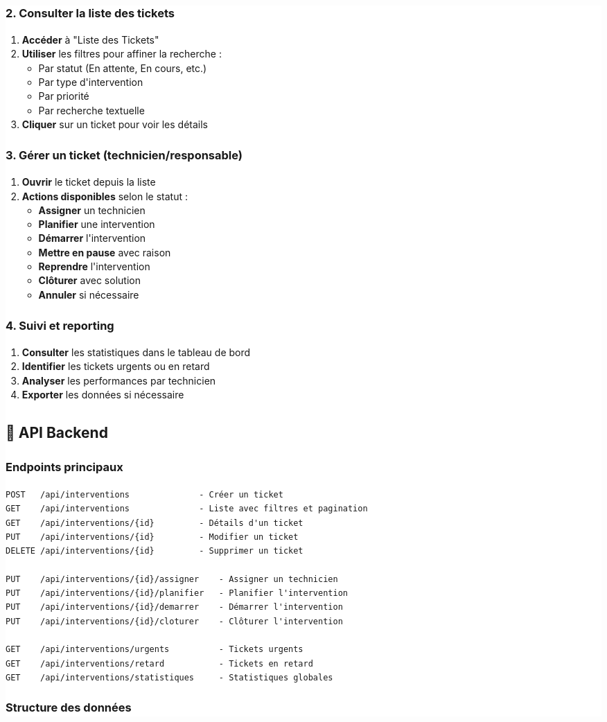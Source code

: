 ### 2. Consulter la liste des tickets

1. **Accéder** à "Liste des Tickets"
2. **Utiliser** les filtres pour affiner la recherche :
   - Par statut (En attente, En cours, etc.)
   - Par type d'intervention
   - Par priorité
   - Par recherche textuelle
3. **Cliquer** sur un ticket pour voir les détails

### 3. Gérer un ticket (technicien/responsable)

1. **Ouvrir** le ticket depuis la liste
2. **Actions disponibles** selon le statut :
   - **Assigner** un technicien
   - **Planifier** une intervention
   - **Démarrer** l'intervention
   - **Mettre en pause** avec raison
   - **Reprendre** l'intervention
   - **Clôturer** avec solution
   - **Annuler** si nécessaire

### 4. Suivi et reporting

1. **Consulter** les statistiques dans le tableau de bord
2. **Identifier** les tickets urgents ou en retard
3. **Analyser** les performances par technicien
4. **Exporter** les données si nécessaire

## 🔧 API Backend

### Endpoints principaux

```
POST   /api/interventions              - Créer un ticket
GET    /api/interventions              - Liste avec filtres et pagination
GET    /api/interventions/{id}         - Détails d'un ticket
PUT    /api/interventions/{id}         - Modifier un ticket
DELETE /api/interventions/{id}         - Supprimer un ticket

PUT    /api/interventions/{id}/assigner    - Assigner un technicien
PUT    /api/interventions/{id}/planifier   - Planifier l'intervention
PUT    /api/interventions/{id}/demarrer    - Démarrer l'intervention
PUT    /api/interventions/{id}/cloturer    - Clôturer l'intervention

GET    /api/interventions/urgents          - Tickets urgents
GET    /api/interventions/retard           - Tickets en retard
GET    /api/interventions/statistiques     - Statistiques globales
```

### Structure des données
